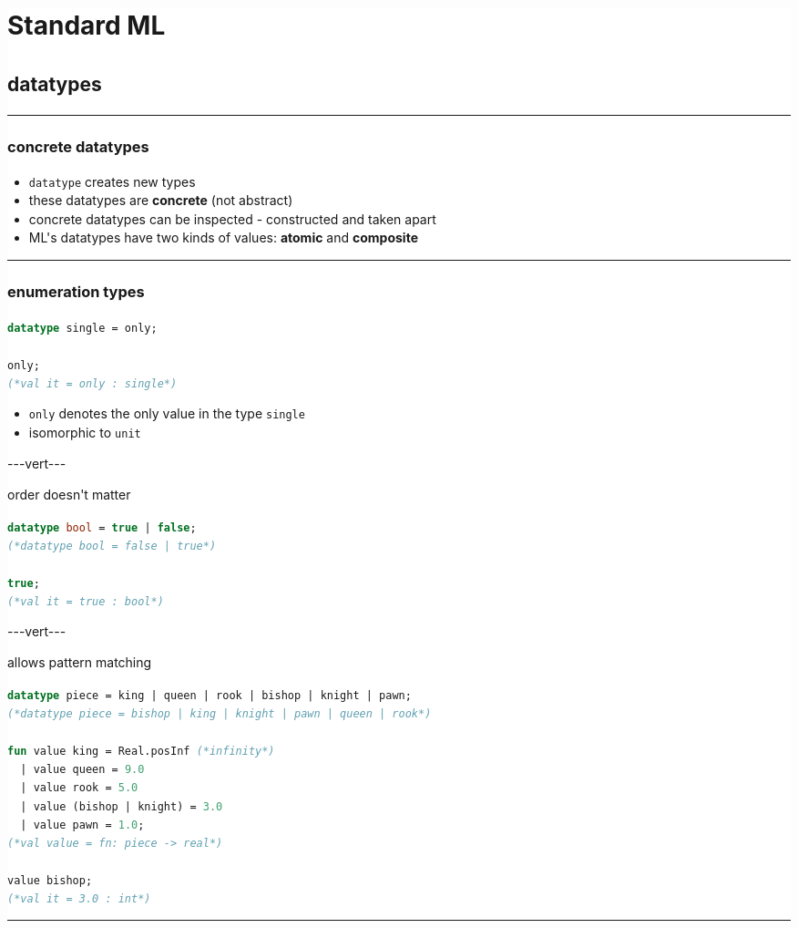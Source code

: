 # Standard ML

## datatypes

---

### concrete datatypes

* `datatype` creates new types
* these datatypes are **concrete** (not abstract)
* concrete datatypes can be inspected - constructed and taken apart
* ML's datatypes have two kinds of values: **atomic** and **composite**

---

### enumeration types

```sml
datatype single = only;

only;
(*val it = only : single*)
```

* `only` denotes the only value in the type `single`
* isomorphic to `unit`

---vert---

order doesn't matter

```sml
datatype bool = true | false;
(*datatype bool = false | true*)

true;
(*val it = true : bool*)
```

---vert---

allows pattern matching

```sml
datatype piece = king | queen | rook | bishop | knight | pawn;
(*datatype piece = bishop | king | knight | pawn | queen | rook*)

fun value king = Real.posInf (*infinity*)
  | value queen = 9.0
  | value rook = 5.0
  | value (bishop | knight) = 3.0
  | value pawn = 1.0;
(*val value = fn: piece -> real*)

value bishop;
(*val it = 3.0 : int*)
```

---